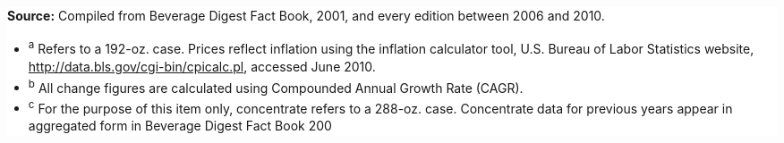 **Source:** Compiled from Beverage Digest Fact Book, 2001, and every edition between 2006 and 2010.

- <sup>a</sup> Refers to a 192-oz. case. Prices reflect inflation using the inflation calculator tool, U.S. Bureau of Labor Statistics website, http://data.bls.gov/cgi-bin/cpicalc.pl, accessed June 2010.
- <sup>b</sup> All change figures are calculated using Compounded Annual Growth Rate (CAGR).
- <sup>c</sup> For the purpose of this item only, concentrate refers to a 288-oz. case. Concentrate data for previous years appear in aggregated form in Beverage Digest Fact Book 200